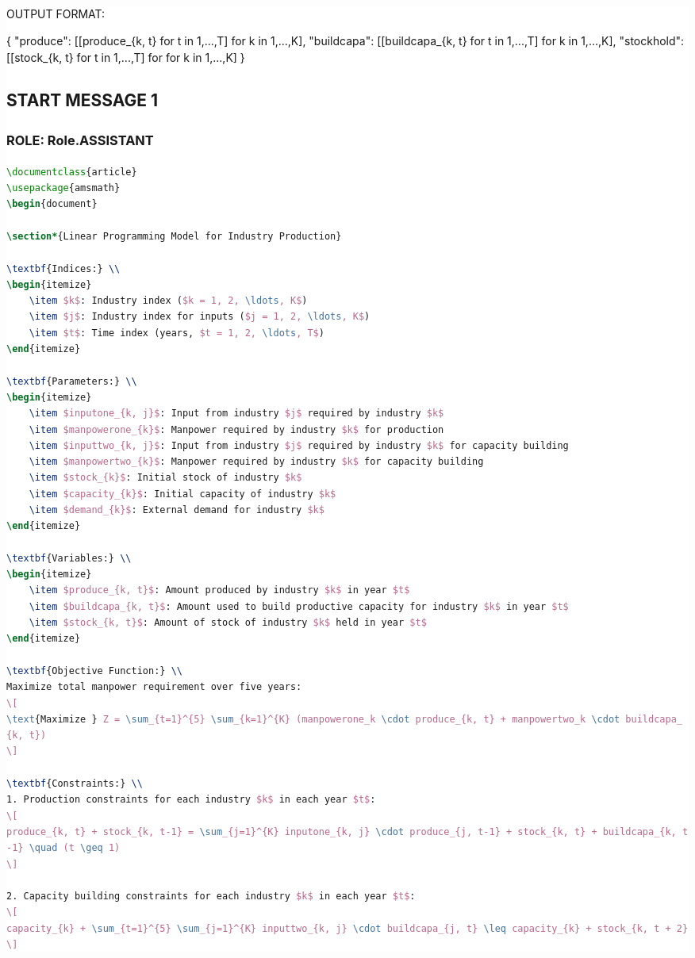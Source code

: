 OUTPUT FORMAT:

{
    "produce": [[produce_{k, t} for t in 1,...,T] for k in 1,...,K],
    "buildcapa": [[buildcapa_{k, t} for t in 1,...,T] for k in 1,...,K],
    "stockhold": [[stock_{k, t} for t in 1,...,T] for for k in 1,...,K]
}
</DESCRIPTION>


## START MESSAGE 1 
### ROLE: Role.ASSISTANT
```latex
\documentclass{article}
\usepackage{amsmath}
\begin{document}

\section*{Linear Programming Model for Industry Production}

\textbf{Indices:} \\
\begin{itemize}
    \item $k$: Industry index ($k = 1, 2, \ldots, K$)
    \item $j$: Industry index for inputs ($j = 1, 2, \ldots, K$)
    \item $t$: Time index (years, $t = 1, 2, \ldots, T$)
\end{itemize}

\textbf{Parameters:} \\
\begin{itemize}
    \item $inputone_{k, j}$: Input from industry $j$ required by industry $k$
    \item $manpowerone_{k}$: Manpower required by industry $k$ for production
    \item $inputtwo_{k, j}$: Input from industry $j$ required by industry $k$ for capacity building
    \item $manpowertwo_{k}$: Manpower required by industry $k$ for capacity building
    \item $stock_{k}$: Initial stock of industry $k$
    \item $capacity_{k}$: Initial capacity of industry $k$
    \item $demand_{k}$: External demand for industry $k$
\end{itemize}

\textbf{Variables:} \\
\begin{itemize}
    \item $produce_{k, t}$: Amount produced by industry $k$ in year $t$
    \item $buildcapa_{k, t}$: Amount used to build productive capacity for industry $k$ in year $t$
    \item $stock_{k, t}$: Amount of stock of industry $k$ held in year $t$
\end{itemize}

\textbf{Objective Function:} \\
Maximize total manpower requirement over five years:
\[
\text{Maximize } Z = \sum_{t=1}^{5} \sum_{k=1}^{K} (manpowerone_k \cdot produce_{k, t} + manpowertwo_k \cdot buildcapa_{k, t})
\]

\textbf{Constraints:} \\
1. Production constraints for each industry $k$ in each year $t$:
\[
produce_{k, t} + stock_{k, t-1} = \sum_{j=1}^{K} inputone_{k, j} \cdot produce_{j, t-1} + stock_{k, t} + buildcapa_{k, t-1} \quad (t \geq 1)
\]

2. Capacity building constraints for each industry $k$ in each year $t$:
\[
capacity_{k} + \sum_{t=1}^{5} \sum_{j=1}^{K} inputtwo_{k, j} \cdot buildcapa_{j, t} \leq capacity_{k} + stock_{k, t + 2}
\]
```